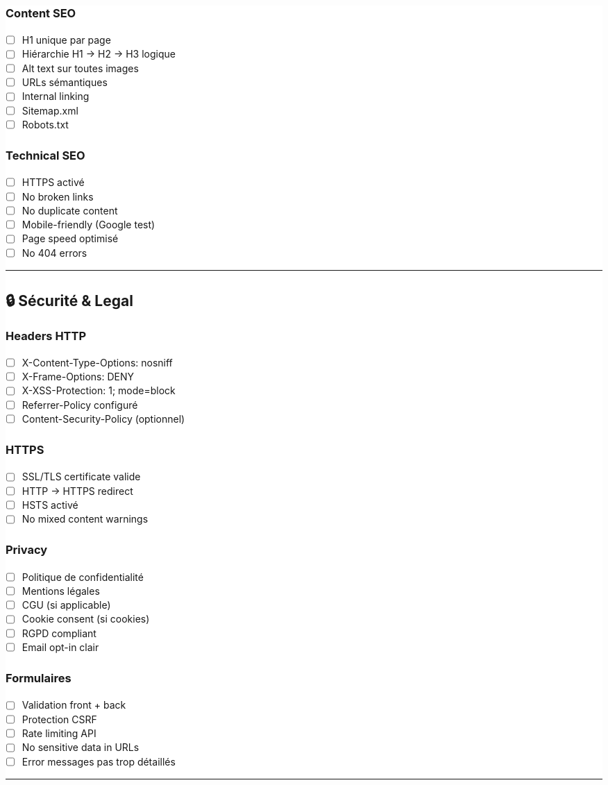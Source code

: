### Content SEO
- [ ] H1 unique par page
- [ ] Hiérarchie H1 → H2 → H3 logique
- [ ] Alt text sur toutes images
- [ ] URLs sémantiques
- [ ] Internal linking
- [ ] Sitemap.xml
- [ ] Robots.txt

### Technical SEO
- [ ] HTTPS activé
- [ ] No broken links
- [ ] No duplicate content
- [ ] Mobile-friendly (Google test)
- [ ] Page speed optimisé
- [ ] No 404 errors

---

## 🔒 Sécurité & Legal

### Headers HTTP
- [ ] X-Content-Type-Options: nosniff
- [ ] X-Frame-Options: DENY
- [ ] X-XSS-Protection: 1; mode=block
- [ ] Referrer-Policy configuré
- [ ] Content-Security-Policy (optionnel)

### HTTPS
- [ ] SSL/TLS certificate valide
- [ ] HTTP → HTTPS redirect
- [ ] HSTS activé
- [ ] No mixed content warnings

### Privacy
- [ ] Politique de confidentialité
- [ ] Mentions légales
- [ ] CGU (si applicable)
- [ ] Cookie consent (si cookies)
- [ ] RGPD compliant
- [ ] Email opt-in clair

### Formulaires
- [ ] Validation front + back
- [ ] Protection CSRF
- [ ] Rate limiting API
- [ ] No sensitive data in URLs
- [ ] Error messages pas trop détaillés

---